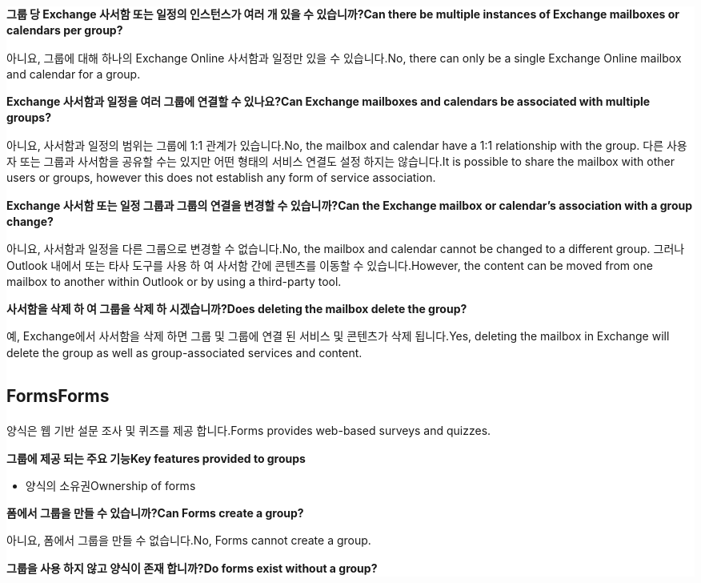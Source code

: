 <span data-ttu-id="e12e7-311">**그룹 당 Exchange 사서함 또는 일정의 인스턴스가 여러 개 있을 수 있습니까?**</span><span class="sxs-lookup"><span data-stu-id="e12e7-311">**Can there be multiple instances of Exchange mailboxes or calendars per group?**</span></span>

<span data-ttu-id="e12e7-312">아니요, 그룹에 대해 하나의 Exchange Online 사서함과 일정만 있을 수 있습니다.</span><span class="sxs-lookup"><span data-stu-id="e12e7-312">No, there can only be a single Exchange Online mailbox and calendar for a group.</span></span>

<span data-ttu-id="e12e7-313">**Exchange 사서함과 일정을 여러 그룹에 연결할 수 있나요?**</span><span class="sxs-lookup"><span data-stu-id="e12e7-313">**Can Exchange mailboxes and calendars be associated with multiple groups?**</span></span>

<span data-ttu-id="e12e7-314">아니요, 사서함과 일정의 범위는 그룹에 1:1 관계가 있습니다.</span><span class="sxs-lookup"><span data-stu-id="e12e7-314">No, the mailbox and calendar have a 1:1 relationship with the group.</span></span> <span data-ttu-id="e12e7-315">다른 사용자 또는 그룹과 사서함을 공유할 수는 있지만 어떤 형태의 서비스 연결도 설정 하지는 않습니다.</span><span class="sxs-lookup"><span data-stu-id="e12e7-315">It is possible to share the mailbox with other users or groups, however this does not establish any form of service association.</span></span>

<span data-ttu-id="e12e7-316">**Exchange 사서함 또는 일정 그룹과 그룹의 연결을 변경할 수 있습니까?**</span><span class="sxs-lookup"><span data-stu-id="e12e7-316">**Can the Exchange mailbox or calendar’s association with a group change?**</span></span>

<span data-ttu-id="e12e7-317">아니요, 사서함과 일정을 다른 그룹으로 변경할 수 없습니다.</span><span class="sxs-lookup"><span data-stu-id="e12e7-317">No, the mailbox and calendar   cannot be changed to a different group.</span></span> <span data-ttu-id="e12e7-318">그러나 Outlook 내에서 또는 타사 도구를 사용 하 여 사서함 간에 콘텐츠를 이동할 수 있습니다.</span><span class="sxs-lookup"><span data-stu-id="e12e7-318">However, the content can be moved from one mailbox to another within Outlook or by using a third-party tool.</span></span>

<span data-ttu-id="e12e7-319">**사서함을 삭제 하 여 그룹을 삭제 하 시겠습니까?**</span><span class="sxs-lookup"><span data-stu-id="e12e7-319">**Does deleting the mailbox delete the group?**</span></span>

<span data-ttu-id="e12e7-320">예, Exchange에서 사서함을 삭제 하면 그룹 및 그룹에 연결 된 서비스 및 콘텐츠가 삭제 됩니다.</span><span class="sxs-lookup"><span data-stu-id="e12e7-320">Yes, deleting the mailbox in Exchange will delete the group as well as group-associated services and content.</span></span>

## <a name="forms"></a><span data-ttu-id="e12e7-321">Forms</span><span class="sxs-lookup"><span data-stu-id="e12e7-321">Forms</span></span>

<span data-ttu-id="e12e7-322">양식은 웹 기반 설문 조사 및 퀴즈를 제공 합니다.</span><span class="sxs-lookup"><span data-stu-id="e12e7-322">Forms provides web-based surveys and quizzes.</span></span>

<span data-ttu-id="e12e7-323">**그룹에 제공 되는 주요 기능**</span><span class="sxs-lookup"><span data-stu-id="e12e7-323">**Key features provided to groups**</span></span>

- <span data-ttu-id="e12e7-324">양식의 소유권</span><span class="sxs-lookup"><span data-stu-id="e12e7-324">Ownership of forms</span></span>

<span data-ttu-id="e12e7-325">**폼에서 그룹을 만들 수 있습니까?**</span><span class="sxs-lookup"><span data-stu-id="e12e7-325">**Can Forms create a group?**</span></span>

<span data-ttu-id="e12e7-326">아니요, 폼에서 그룹을 만들 수 없습니다.</span><span class="sxs-lookup"><span data-stu-id="e12e7-326">No, Forms cannot create a group.</span></span>

<span data-ttu-id="e12e7-327">**그룹을 사용 하지 않고 양식이 존재 합니까?**</span><span class="sxs-lookup"><span data-stu-id="e12e7-327">**Do forms exist without a group?**</span></span>
